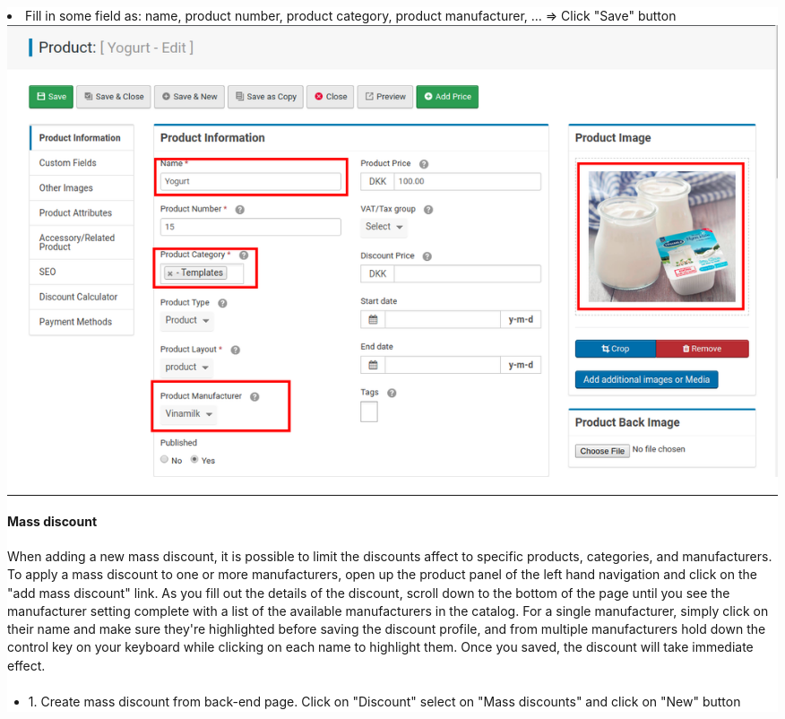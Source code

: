 <li>Fill in some field as: name, product number, product category, product manufacturer, ... => Click "Save" button 
<img src="./manual/en-US/chapters/product-management/img/img51.png" class="example"/>
</ul>

<hr>

<h4 id="mass-discount">Mass discount</h4>
When adding a new mass discount, it is possible to limit the discounts affect to specific products, categories, and manufacturers. To apply a mass discount to one or more manufacturers, open up the product panel of the left hand navigation and click on the "add mass discount" link. As you fill out the details of the discount, scroll down to the bottom of the page until you see the manufacturer setting complete with a list of the available manufacturers in the catalog. For a single manufacturer, simply click on their name and make sure they're highlighted before saving the discount profile, and from multiple manufacturers hold down the control key on your keyboard while clicking on each name to highlight them. Once you saved, the discount will take immediate effect.<br><br>

<ul>
<li>1. Create mass discount from back-end page. Click on "Discount" select on "Mass discounts" and click on "New" button 